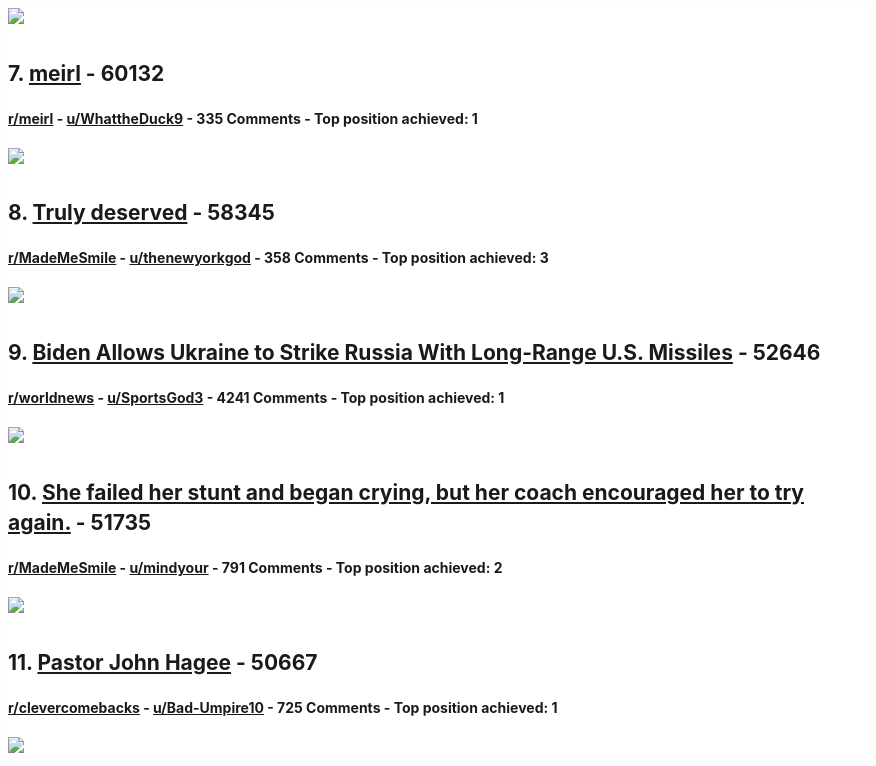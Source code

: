 <a href="https://i.redd.it/zt4cax0ggg1e1.png"><img src="https://b.thumbs.redditmedia.com/0bzokDIaJ4yxw6lRTxHJwKju7yJBPJ1-dICR0uyB9uc.jpg"></img></a>

## 7. [meirl](http://reddit.com/r/meirl/comments/1gt97y6/meirl/) - 60132
#### [r/meirl](http://reddit.com/r/meirl) - [u/WhattheDuck9](http://reddit.com/u/WhattheDuck9) - 335 Comments - Top position achieved: 1

<a href="https://i.redd.it/3pxkdf7jaf1e1.jpeg"><img src="https://b.thumbs.redditmedia.com/F5wcESaUOH-Ygbz3BiCFf2HY1s4D-bTAanHmUbRja7c.jpg"></img></a>

## 8. [Truly deserved](http://reddit.com/r/MadeMeSmile/comments/1gtnevv/truly_deserved/) - 58345
#### [r/MadeMeSmile](http://reddit.com/r/MadeMeSmile) - [u/thenewyorkgod](http://reddit.com/u/thenewyorkgod) - 358 Comments - Top position achieved: 3

<a href="https://i.redd.it/5vjixiu6zi1e1.jpeg"><img src="https://a.thumbs.redditmedia.com/WzV-BJ-VW3d8UZhIpFwXFjLtngfmMqVUF6aXvLaBaf4.jpg"></img></a>

## 9. [Biden Allows Ukraine to Strike Russia With Long-Range U.S. Missiles](http://reddit.com/r/worldnews/comments/1gtjkv0/biden_allows_ukraine_to_strike_russia_with/) - 52646
#### [r/worldnews](http://reddit.com/r/worldnews) - [u/SportsGod3](http://reddit.com/u/SportsGod3) - 4241 Comments - Top position achieved: 1

<a href="https://www.nytimes.com/2024/11/17/us/politics/biden-ukraine-russia-atacms-missiles.html?smid=nytcore-ios-share&amp;referringSource=articleShare"><img src="https://b.thumbs.redditmedia.com/GiipXdiYJ2jjSOMPTpUswN-fX3O18hWbIzzv0tVFoaA.jpg"></img></a>

## 10. [She failed her stunt and began crying, but her coach encouraged her to try again.](http://reddit.com/r/MadeMeSmile/comments/1gtagat/she_failed_her_stunt_and_began_crying_but_her/) - 51735
#### [r/MadeMeSmile](http://reddit.com/r/MadeMeSmile) - [u/mindyour](http://reddit.com/u/mindyour) - 791 Comments - Top position achieved: 2

<a href="https://v.redd.it/gqwqfq94rf1e1"><img src="https://external-preview.redd.it/YjdiM3gwNTRyZjFlMYDENkYPM4xGT6EfzpPqJ2HNo_bt_-7rIAI8jtIYjZ1T.png?width=140&amp;height=140&amp;crop=140:140,smart&amp;format=jpg&amp;v=enabled&amp;lthumb=true&amp;s=f1c8bcc24ceb9d821018c28a9b2a2b9dc8301e65"></img></a>

## 11. [Pastor John Hagee](http://reddit.com/r/clevercomebacks/comments/1gtdgln/pastor_john_hagee/) - 50667
#### [r/clevercomebacks](http://reddit.com/r/clevercomebacks) - [u/Bad-Umpire10](http://reddit.com/u/Bad-Umpire10) - 725 Comments - Top position achieved: 1

<a href="https://i.redd.it/ghvxglaoqg1e1.png"><img src="https://b.thumbs.redditmedia.com/pbQvchK1kdvoctm2gSr1QIRwGfu5tcey7lxWKGJAOms.jpg"></img></a>
